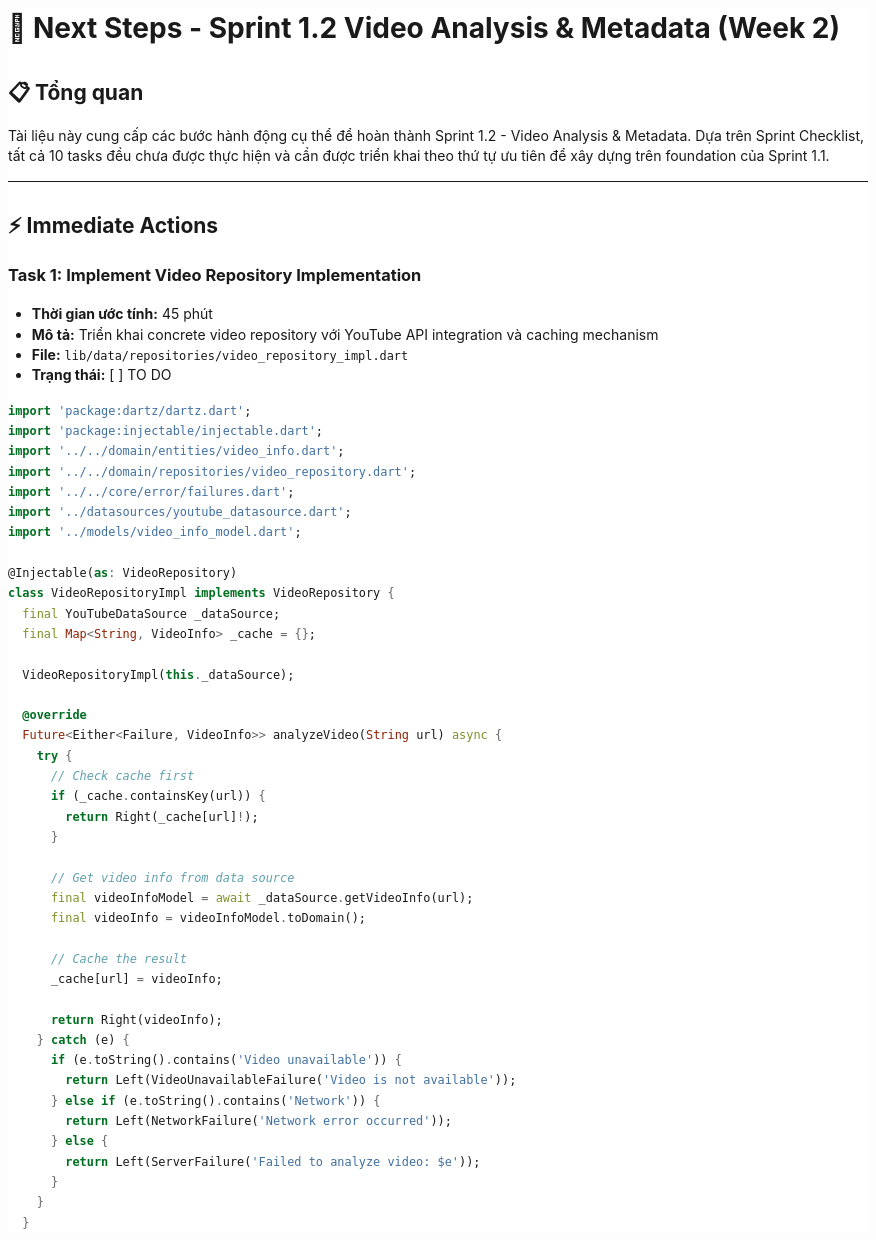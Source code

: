 # 🚀 Next Steps - Sprint 1.2 Video Analysis & Metadata (Week 2)

## 📋 Tổng quan

Tài liệu này cung cấp các bước hành động cụ thể để hoàn thành Sprint 1.2 - Video Analysis & Metadata. Dựa trên Sprint Checklist, tất cả 10 tasks đều chưa được thực hiện và cần được triển khai theo thứ tự ưu tiên để xây dựng trên foundation của Sprint 1.1.

---

## ⚡ Immediate Actions

### Task 1: Implement Video Repository Implementation

- **Thời gian ước tính:** 45 phút
- **Mô tả:** Triển khai concrete video repository với YouTube API integration và caching mechanism
- **File:** `lib/data/repositories/video_repository_impl.dart`
- **Trạng thái:** [ ] TO DO

```dart
import 'package:dartz/dartz.dart';
import 'package:injectable/injectable.dart';
import '../../domain/entities/video_info.dart';
import '../../domain/repositories/video_repository.dart';
import '../../core/error/failures.dart';
import '../datasources/youtube_datasource.dart';
import '../models/video_info_model.dart';

@Injectable(as: VideoRepository)
class VideoRepositoryImpl implements VideoRepository {
  final YouTubeDataSource _dataSource;
  final Map<String, VideoInfo> _cache = {};

  VideoRepositoryImpl(this._dataSource);

  @override
  Future<Either<Failure, VideoInfo>> analyzeVideo(String url) async {
    try {
      // Check cache first
      if (_cache.containsKey(url)) {
        return Right(_cache[url]!);
      }

      // Get video info from data source
      final videoInfoModel = await _dataSource.getVideoInfo(url);
      final videoInfo = videoInfoModel.toDomain();

      // Cache the result
      _cache[url] = videoInfo;

      return Right(videoInfo);
    } catch (e) {
      if (e.toString().contains('Video unavailable')) {
        return Left(VideoUnavailableFailure('Video is not available'));
      } else if (e.toString().contains('Network')) {
        return Left(NetworkFailure('Network error occurred'));
      } else {
        return Left(ServerFailure('Failed to analyze video: $e'));
      }
    }
  }
```